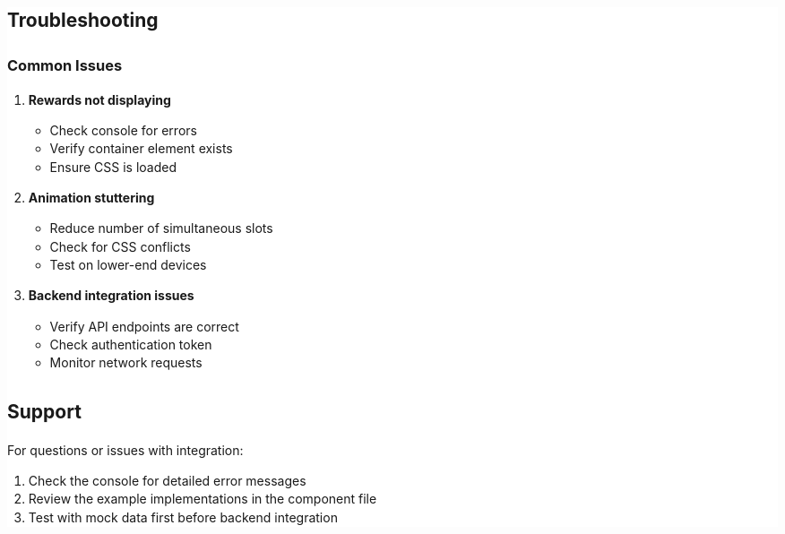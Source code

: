 ## Troubleshooting

### Common Issues

1. **Rewards not displaying**
   - Check console for errors
   - Verify container element exists
   - Ensure CSS is loaded

2. **Animation stuttering**
   - Reduce number of simultaneous slots
   - Check for CSS conflicts
   - Test on lower-end devices

3. **Backend integration issues**
   - Verify API endpoints are correct
   - Check authentication token
   - Monitor network requests

## Support

For questions or issues with integration:
1. Check the console for detailed error messages
2. Review the example implementations in the component file
3. Test with mock data first before backend integration